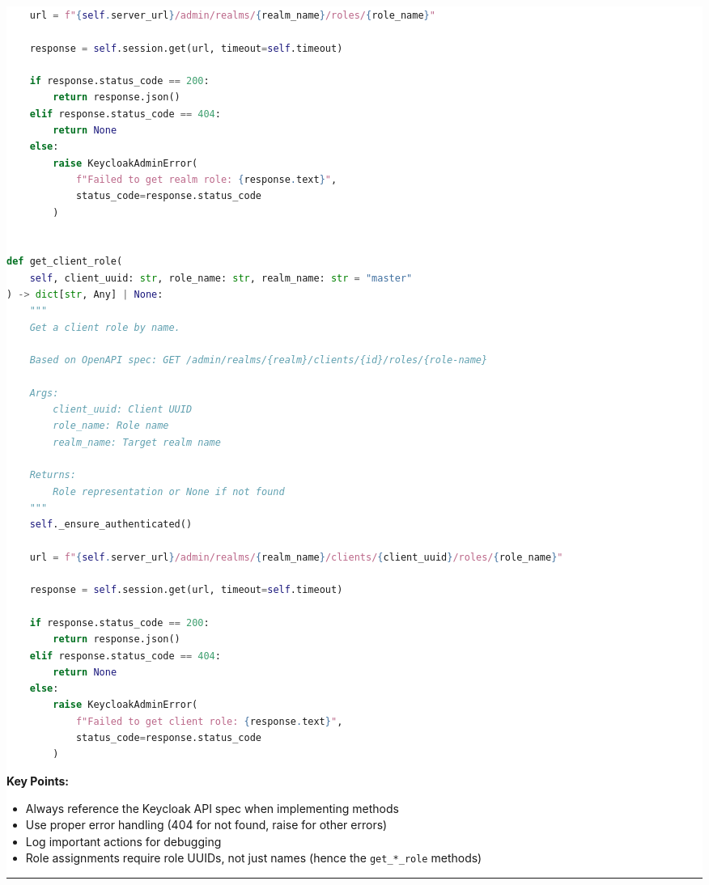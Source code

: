 ```python
    url = f"{self.server_url}/admin/realms/{realm_name}/roles/{role_name}"

    response = self.session.get(url, timeout=self.timeout)

    if response.status_code == 200:
        return response.json()
    elif response.status_code == 404:
        return None
    else:
        raise KeycloakAdminError(
            f"Failed to get realm role: {response.text}",
            status_code=response.status_code
        )


def get_client_role(
    self, client_uuid: str, role_name: str, realm_name: str = "master"
) -> dict[str, Any] | None:
    """
    Get a client role by name.

    Based on OpenAPI spec: GET /admin/realms/{realm}/clients/{id}/roles/{role-name}

    Args:
        client_uuid: Client UUID
        role_name: Role name
        realm_name: Target realm name

    Returns:
        Role representation or None if not found
    """
    self._ensure_authenticated()

    url = f"{self.server_url}/admin/realms/{realm_name}/clients/{client_uuid}/roles/{role_name}"

    response = self.session.get(url, timeout=self.timeout)

    if response.status_code == 200:
        return response.json()
    elif response.status_code == 404:
        return None
    else:
        raise KeycloakAdminError(
            f"Failed to get client role: {response.text}",
            status_code=response.status_code
        )
```

**Key Points:**
- Always reference the Keycloak API spec when implementing methods
- Use proper error handling (404 for not found, raise for other errors)
- Log important actions for debugging
- Role assignments require role UUIDs, not just names (hence the `get_*_role` methods)

---